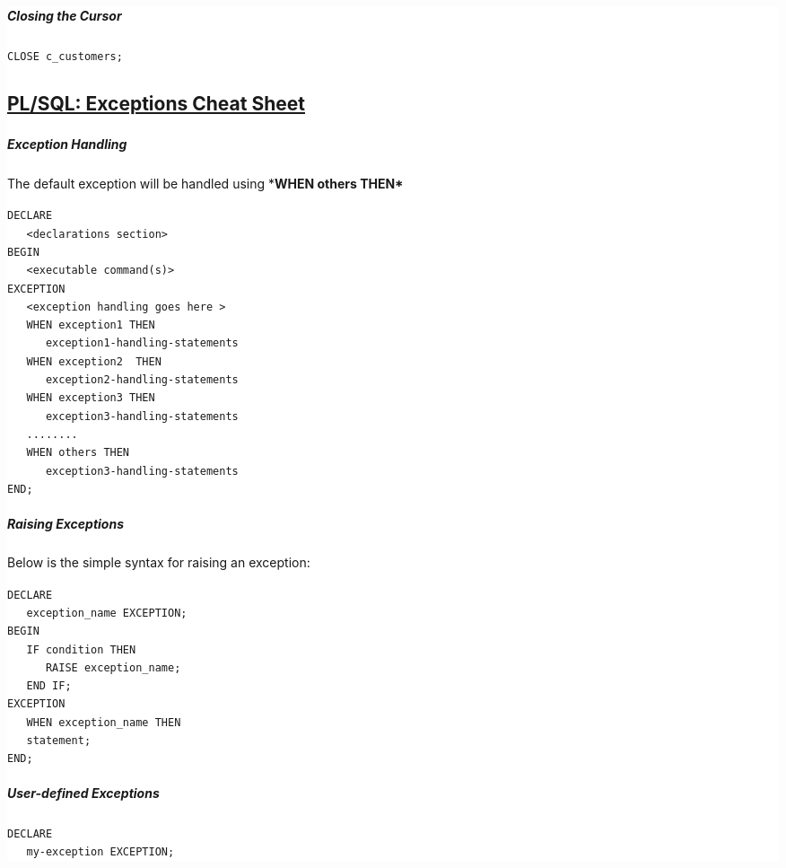 ##### Closing the Cursor

```
CLOSE c_customers;
```

## [PL/SQL: Exceptions Cheat Sheet](https://simplecheatsheet.com/pl-sql-exceptions/)

##### Exception Handling

The default exception will be handled using ***WHEN others THEN\***

```
DECLARE 
   <declarations section> 
BEGIN 
   <executable command(s)> 
EXCEPTION 
   <exception handling goes here > 
   WHEN exception1 THEN  
      exception1-handling-statements  
   WHEN exception2  THEN  
      exception2-handling-statements  
   WHEN exception3 THEN  
      exception3-handling-statements 
   ........ 
   WHEN others THEN 
      exception3-handling-statements 
END;
```

##### Raising Exceptions

Below is the simple syntax for raising an exception:

```
DECLARE 
   exception_name EXCEPTION; 
BEGIN 
   IF condition THEN 
      RAISE exception_name; 
   END IF; 
EXCEPTION 
   WHEN exception_name THEN 
   statement; 
END; 
```

##### User-defined Exceptions

```
DECLARE 
   my-exception EXCEPTION; 
```
